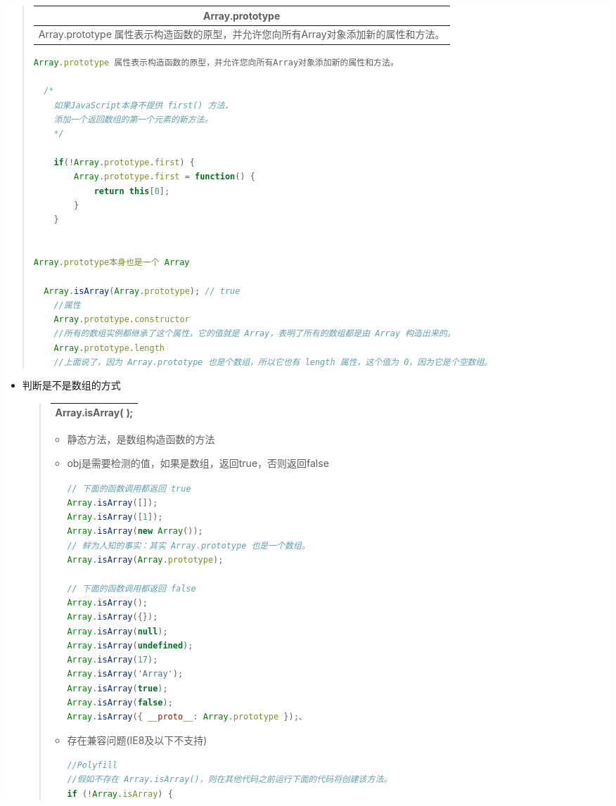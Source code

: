 > | Array.prototype                                              |
> | ------------------------------------------------------------ |
> | Array.prototype 属性表示构造函数的原型，并允许您向所有Array对象添加新的属性和方法。 |
>
> ```js
> Array.prototype 属性表示构造函数的原型，并允许您向所有Array对象添加新的属性和方法。
> 
> 	/*
>     如果JavaScript本身不提供 first() 方法，
>     添加一个返回数组的第一个元素的新方法。
>     */ 
> 
>     if(!Array.prototype.first) {
>         Array.prototype.first = function() {
>             return this[0];
>         }
>     }
>     
>     
> Array.prototype本身也是一个 Array
> 
> 	Array.isArray(Array.prototype); // true
>     //属性
>     Array.prototype.constructor
>     //所有的数组实例都继承了这个属性，它的值就是 Array，表明了所有的数组都是由 Array 构造出来的。
>     Array.prototype.length
>     //上面说了，因为 Array.prototype 也是个数组，所以它也有 length 属性，这个值为 0，因为它是个空数组。
> ```

- 判断是不是数组的方式

  > | Array.isArray( ); |
  > | ----------------- |
  >
  > - 静态方法，是数组构造函数的方法
  >
  > - obj是需要检测的值，如果是数组，返回true，否则返回false
  >
  >   ```js
  >   // 下面的函数调用都返回 true
  >   Array.isArray([]);
  >   Array.isArray([1]);
  >   Array.isArray(new Array());
  >   // 鲜为人知的事实：其实 Array.prototype 也是一个数组。
  >   Array.isArray(Array.prototype); 
  >   
  >   // 下面的函数调用都返回 false
  >   Array.isArray();
  >   Array.isArray({});
  >   Array.isArray(null);
  >   Array.isArray(undefined);
  >   Array.isArray(17);
  >   Array.isArray('Array');
  >   Array.isArray(true);
  >   Array.isArray(false);
  >   Array.isArray({ __proto__: Array.prototype });、
  >   ```
  >
  > - 存在兼容问题(IE8及以下不支持)
  >
  >   ```js
  >   //Polyfill
  >   //假如不存在 Array.isArray()，则在其他代码之前运行下面的代码将创建该方法。
  >   if (!Array.isArray) {